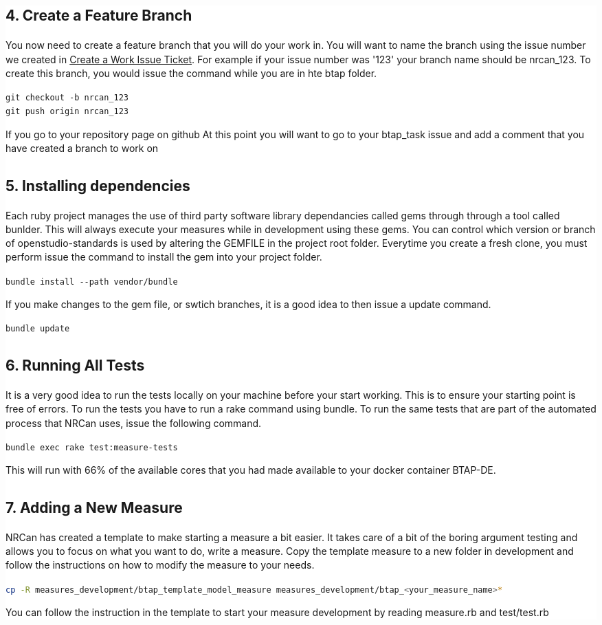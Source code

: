 ## 4. Create a Feature Branch
You now need to create a feature branch that you will do your work in. You will want to name the branch using the issue number we created in [Create a Work Issue Ticket](#create_a_work_issue_ticket). For example if your issue number was '123' your branch name should be nrcan_123. To create this branch, you would issue the command while you are in hte btap folder. 
```
git checkout -b nrcan_123
git push origin nrcan_123
``` 
If you go to your repository page on github
At this point you will want to go to your btap_task issue and add a comment that you have created a branch to work on 

## 5. Installing dependencies
Each ruby project manages the use of third party software library dependancies called gems through through a tool called bunlder. This will always execute your measures while in development using these gems. You can control which version or branch of openstudio-standards is used by altering the GEMFILE in the project root folder. Everytime you create a fresh clone, you must perform issue the command to install the gem into your project folder. 
```
bundle install --path vendor/bundle
```
If you make changes to the gem file, or swtich branches, it is a good idea to then issue a update command. 
```
bundle update
```

## 6. <a name="running_all_tests"></a>Running All Tests
It is a very good idea to run the tests locally on your machine before your start working. This is to ensure your starting point is free of errors.  To run the tests you have to run a rake command using bundle. To run the same tests that are part of the automated process that NRCan uses, issue the following command. 
```
bundle exec rake test:measure-tests 
```
This will run with 66% of the available cores that you had made available to your docker container BTAP-DE. 

## 7. Adding a New Measure
NRCan has created a template to make starting a measure a bit easier. It takes care of a bit of the boring argument testing and allows you to focus on what you want to do, write a measure.
Copy the template measure to a new folder in development and follow the instructions on how to modify the measure to your needs.
```bash
cp -R measures_development/btap_template_model_measure measures_development/btap_<your_measure_name>*
```


You can follow the instruction in the template to start your measure development by reading measure.rb and test/test.rb

